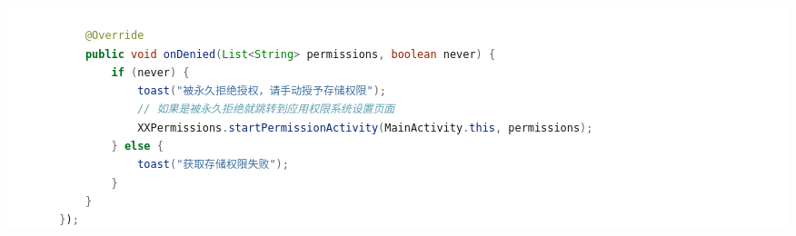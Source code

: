 ```java

            @Override
            public void onDenied(List<String> permissions, boolean never) {
                if (never) {
                    toast("被永久拒绝授权，请手动授予存储权限");
                    // 如果是被永久拒绝就跳转到应用权限系统设置页面
                    XXPermissions.startPermissionActivity(MainActivity.this, permissions);
                } else {
                    toast("获取存储权限失败");
                }
            }
        });
```

